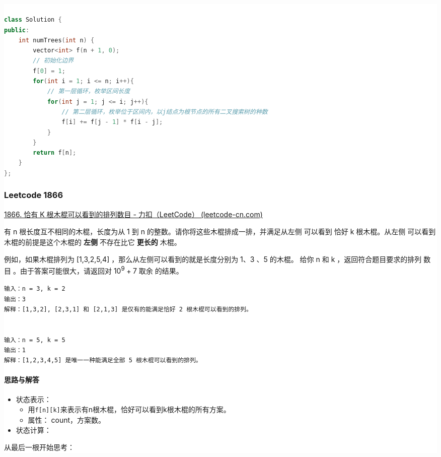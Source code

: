 ```c++

class Solution {
public:
    int numTrees(int n) {
        vector<int> f(n + 1, 0);
        // 初始化边界
        f[0] = 1;
        for(int i = 1; i <= n; i++){
            // 第一层循环，枚举区间长度
            for(int j = 1; j <= i; j++){
                // 第二层循环，枚举位于区间内，以j结点为根节点的所有二叉搜索树的种数
                f[i] += f[j - 1] * f[i - j]; 
            }
        }
        return f[n];
    }
};
```



### Leetcode 1866 

[1866. 恰有 K 根木棍可以看到的排列数目 - 力扣（LeetCode） (leetcode-cn.com)](https://leetcode-cn.com/problems/number-of-ways-to-rearrange-sticks-with-k-sticks-visible/)

有 n 根长度互不相同的木棍，长度为从 1 到 n 的整数。请你将这些木棍排成一排，并满足从左侧 可以看到 恰好 k 根木棍。从左侧 可以看到 木棍的前提是这个木棍的 **左侧** 不存在比它 **更长的** 木棍。

例如，如果木棍排列为 [1,3,2,5,4] ，那么从左侧可以看到的就是长度分别为 1、3 、5 的木棍。
给你 n 和 k ，返回符合题目要求的排列 数目 。由于答案可能很大，请返回对 $10^9 + 7$ 取余 的结果。

```
输入：n = 3, k = 2
输出：3
解释：[1,3,2], [2,3,1] 和 [2,1,3] 是仅有的能满足恰好 2 根木棍可以看到的排列。


输入：n = 5, k = 5
输出：1
解释：[1,2,3,4,5] 是唯一一种能满足全部 5 根木棍可以看到的排列。
```





#### 思路与解答

- 状态表示：
  - 用`f[n][k]`来表示有n根木棍，恰好可以看到k根木棍的所有方案。
  - 属性： count，方案数。
- 状态计算：

从最后一根开始思考：
